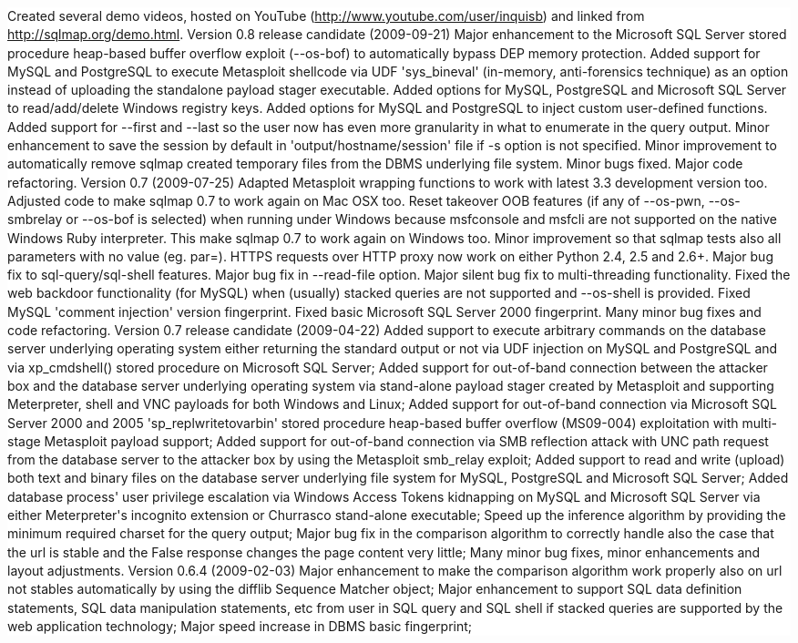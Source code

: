 Created several demo videos, hosted on YouTube (http://www.youtube.com/user/inquisb) and linked from http://sqlmap.org/demo.html.
Version 0.8 release candidate (2009-09-21)
Major enhancement to the Microsoft SQL Server stored procedure heap-based buffer overflow exploit (--os-bof) to automatically bypass DEP memory protection.
Added support for MySQL and PostgreSQL to execute Metasploit shellcode via UDF 'sys_bineval' (in-memory, anti-forensics technique) as an option instead of uploading the standalone payload stager executable.
Added options for MySQL, PostgreSQL and Microsoft SQL Server to read/add/delete Windows registry keys.
Added options for MySQL and PostgreSQL to inject custom user-defined functions.
Added support for --first and --last so the user now has even more granularity in what to enumerate in the query output.
Minor enhancement to save the session by default in 'output/hostname/session' file if -s option is not specified.
Minor improvement to automatically remove sqlmap created temporary files from the DBMS underlying file system.
Minor bugs fixed.
Major code refactoring.
Version 0.7 (2009-07-25)
Adapted Metasploit wrapping functions to work with latest 3.3 development version too.
Adjusted code to make sqlmap 0.7 to work again on Mac OSX too.
Reset takeover OOB features (if any of --os-pwn, --os-smbrelay or --os-bof is selected) when running under Windows because msfconsole and msfcli are not supported on the native Windows Ruby interpreter. This make sqlmap 0.7 to work again on Windows too.
Minor improvement so that sqlmap tests also all parameters with no value (eg. par=).
HTTPS requests over HTTP proxy now work on either Python 2.4, 2.5 and 2.6+.
Major bug fix to sql-query/sql-shell features.
Major bug fix in --read-file option.
Major silent bug fix to multi-threading functionality.
Fixed the web backdoor functionality (for MySQL) when (usually) stacked queries are not supported and --os-shell is provided.
Fixed MySQL 'comment injection' version fingerprint.
Fixed basic Microsoft SQL Server 2000 fingerprint.
Many minor bug fixes and code refactoring.
Version 0.7 release candidate (2009-04-22)
Added support to execute arbitrary commands on the database server underlying operating system either returning the standard output or not via UDF injection on MySQL and PostgreSQL and via xp_cmdshell() stored procedure on Microsoft SQL Server;
Added support for out-of-band connection between the attacker box and the database server underlying operating system via stand-alone payload stager created by Metasploit and supporting Meterpreter, shell and VNC payloads for both Windows and Linux;
Added support for out-of-band connection via Microsoft SQL Server 2000 and 2005 'sp_replwritetovarbin' stored procedure heap-based buffer overflow (MS09-004) exploitation with multi-stage Metasploit payload support;
Added support for out-of-band connection via SMB reflection attack with UNC path request from the database server to the attacker box by using the Metasploit smb_relay exploit;
Added support to read and write (upload) both text and binary files on the database server underlying file system for MySQL, PostgreSQL and Microsoft SQL Server;
Added database process' user privilege escalation via Windows Access Tokens kidnapping on MySQL and Microsoft SQL Server via either Meterpreter's incognito extension or Churrasco stand-alone executable;
Speed up the inference algorithm by providing the minimum required charset for the query output;
Major bug fix in the comparison algorithm to correctly handle also the case that the url is stable and the False response changes the page content very little;
Many minor bug fixes, minor enhancements and layout adjustments.
Version 0.6.4 (2009-02-03)
Major enhancement to make the comparison algorithm work properly also on url not stables automatically by using the difflib Sequence Matcher object;
Major enhancement to support SQL data definition statements, SQL data manipulation statements, etc from user in SQL query and SQL shell if stacked queries are supported by the web application technology;
Major speed increase in DBMS basic fingerprint;